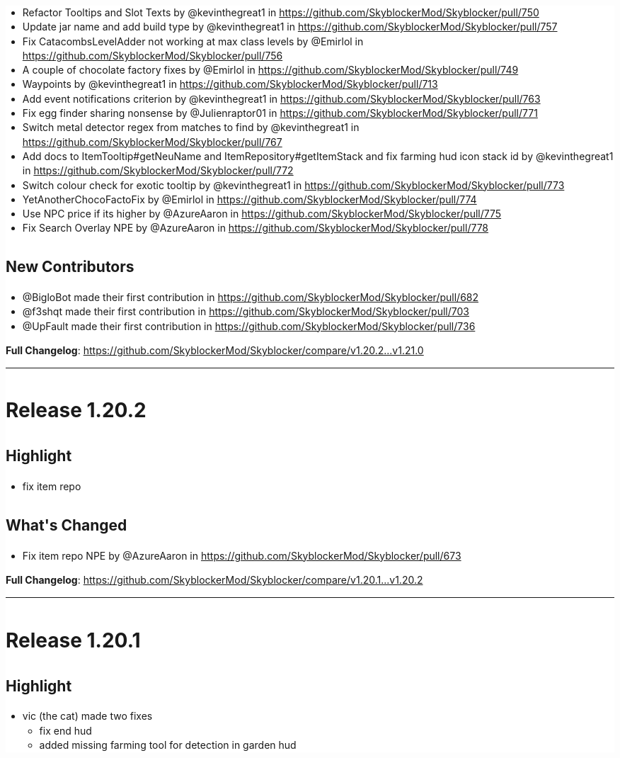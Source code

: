 * Refactor Tooltips and Slot Texts by @kevinthegreat1 in https://github.com/SkyblockerMod/Skyblocker/pull/750
* Update jar name and add build type by @kevinthegreat1 in https://github.com/SkyblockerMod/Skyblocker/pull/757
* Fix CatacombsLevelAdder not working at max class levels by @Emirlol in https://github.com/SkyblockerMod/Skyblocker/pull/756
* A couple of chocolate factory fixes by @Emirlol in https://github.com/SkyblockerMod/Skyblocker/pull/749
* Waypoints by @kevinthegreat1 in https://github.com/SkyblockerMod/Skyblocker/pull/713
* Add event notifications criterion by @kevinthegreat1 in https://github.com/SkyblockerMod/Skyblocker/pull/763
* Fix egg finder sharing nonsense by @Julienraptor01 in https://github.com/SkyblockerMod/Skyblocker/pull/771
* Switch metal detector regex from matches to find by @kevinthegreat1 in https://github.com/SkyblockerMod/Skyblocker/pull/767
* Add docs to ItemTooltip#getNeuName and ItemRepository#getItemStack and fix farming hud icon stack id by @kevinthegreat1 in https://github.com/SkyblockerMod/Skyblocker/pull/772
* Switch colour check for exotic tooltip by @kevinthegreat1 in https://github.com/SkyblockerMod/Skyblocker/pull/773
* YetAnotherChocoFactoFix by @Emirlol in https://github.com/SkyblockerMod/Skyblocker/pull/774
* Use NPC price if its higher by @AzureAaron in https://github.com/SkyblockerMod/Skyblocker/pull/775
* Fix Search Overlay NPE by @AzureAaron in https://github.com/SkyblockerMod/Skyblocker/pull/778

## New Contributors
* @BigloBot made their first contribution in https://github.com/SkyblockerMod/Skyblocker/pull/682
* @f3shqt made their first contribution in https://github.com/SkyblockerMod/Skyblocker/pull/703
* @UpFault made their first contribution in https://github.com/SkyblockerMod/Skyblocker/pull/736

**Full Changelog**: https://github.com/SkyblockerMod/Skyblocker/compare/v1.20.2...v1.21.0
___
# Release 1.20.2

## Highlight
* fix item repo

## What's Changed
* Fix item repo NPE by @AzureAaron in https://github.com/SkyblockerMod/Skyblocker/pull/673

**Full Changelog**: https://github.com/SkyblockerMod/Skyblocker/compare/v1.20.1...v1.20.2
___
# Release 1.20.1

## Highlight
* vic (the cat) made two fixes
  * fix end hud
  * added missing farming tool for detection in garden hud
